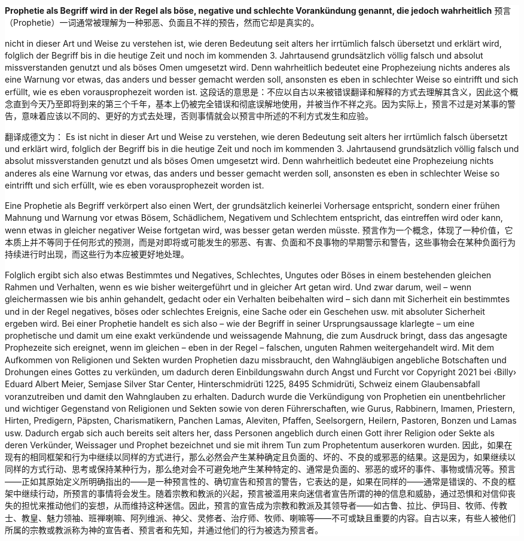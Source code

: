 **Prophetie als Begriff wird in der Regel als böse, negative und schlechte Vorankündung genannt, die jedoch wahrheitlich**
预言（Prophetie）一词通常被理解为一种邪恶、负面且不祥的预告，然而它却是真实的。

nicht in dieser Art und Weise zu verstehen ist, wie deren Bedeutung seit alters her irrtümlich falsch übersetzt und erklärt wird, folglich der Begriff bis in die heutige Zeit und noch im kommenden 3. Jahrtausend grundsätzlich völlig falsch und absolut missverstanden genutzt und als böses Omen umgesetzt wird. Denn wahrheitlich bedeutet eine Prophezeiung nichts anderes als eine Warnung vor etwas, das anders und besser gemacht werden soll, ansonsten es eben in schlechter Weise so eintrifft und sich erfüllt, wie es eben vorausprophezeit worden ist.
这段话的意思是：不应以自古以来被错误翻译和解释的方式去理解其含义，因此这个概念直到今天乃至即将到来的第三个千年，基本上仍被完全错误和彻底误解地使用，并被当作不祥之兆。因为实际上，预言不过是对某事的警告，意味着应该以不同的、更好的方式去处理，否则事情就会以预言中所述的不利方式发生和应验。

翻译成德文为：
Es ist nicht in dieser Art und Weise zu verstehen, wie deren Bedeutung seit alters her irrtümlich falsch übersetzt und erklärt wird, folglich der Begriff bis in die heutige Zeit und noch im kommenden 3. Jahrtausend grundsätzlich völlig falsch und absolut missverstanden genutzt und als böses Omen umgesetzt wird. Denn wahrheitlich bedeutet eine Prophezeiung nichts anderes als eine Warnung vor etwas, das anders und besser gemacht werden soll, ansonsten es eben in schlechter Weise so eintrifft und sich erfüllt, wie es eben vorausprophezeit worden ist.

Eine Prophetie als Begriff verkörpert also einen Wert, der grundsätzlich keinerlei Vorhersage entspricht, sondern einer frühen Mahnung und Warnung vor etwas Bösem, Schädlichem, Negativem und Schlechtem entspricht, das eintreffen wird oder kann, wenn etwas in gleicher negativer Weise fortgetan wird, was besser getan werden müsste.
预言作为一个概念，体现了一种价值，它本质上并不等同于任何形式的预测，而是对即将或可能发生的邪恶、有害、负面和不良事物的早期警示和警告，这些事物会在某种负面行为持续进行时出现，而这些行为本应被更好地处理。

Folglich ergibt sich also etwas Bestimmtes und Negatives, Schlechtes, Ungutes oder Böses in einem bestehenden gleichen Rahmen und Verhalten, wenn es wie bisher weitergeführt und in gleicher Art getan wird. Und zwar darum, weil – wenn gleichermassen wie bis anhin gehandelt, gedacht oder ein Verhalten beibehalten wird – sich dann mit Sicherheit ein bestimmtes und in der Regel negatives, böses oder schlechtes Ereignis, eine Sache oder ein Geschehen usw. mit absoluter Sicherheit ergeben wird. Bei einer Prophetie handelt es sich also – wie der Begriff in seiner Ursprungsaussage klarlegte – um eine prophetische und damit um eine exakt verkündende und weissagende Mahnung, die zum Ausdruck bringt, dass das angesagte Prophezeite sich ereignet, wenn im gleichen – eben in der Regel – falschen, unguten Rahmen weitergehandelt wird. Mit dem Aufkommen von Religionen und Sekten wurden Prophetien dazu missbraucht, den Wahngläubigen angebliche Botschaften und Drohungen eines Gottes zu verkünden, um dadurch deren Einbildungswahn durch Angst und Furcht vor Copyright 2021 bei ‹Billy› Eduard Albert Meier, Semjase Silver Star Center, Hinterschmidrüti 1225, 8495 Schmidrüti, Schweiz einem Glaubensabfall voranzutreiben und damit den Wahnglauben zu erhalten. Dadurch wurde die Verkündigung von Prophetien ein unentbehrlicher und wichtiger Gegenstand von Religionen und Sekten sowie von deren Führerschaften, wie Gurus, Rabbinern, Imamen, Priestern, Hirten, Predigern, Päpsten, Charismatikern, Panchen Lamas, Aleviten, Pfaffen, Seelsorgern, Heilern, Pastoren, Bonzen und Lamas usw. Dadurch ergab sich auch bereits seit alters her, dass Personen angeblich durch einen Gott ihrer Religion oder Sekte als deren Verkünder, Weissager und Prophet bezeichnet und sie mit ihrem Tun zum Prophetentum auserkoren wurden.
因此，如果在现有的相同框架和行为中继续以同样的方式进行，那么必然会产生某种确定且负面的、坏的、不良的或邪恶的结果。这是因为，如果继续以同样的方式行动、思考或保持某种行为，那么绝对会不可避免地产生某种特定的、通常是负面的、邪恶的或坏的事件、事物或情况等。预言——正如其原始定义所明确指出的——是一种预言性的、确切宣告和预言的警告，它表达的是，如果在同样的——通常是错误的、不良的框架中继续行动，所预言的事情将会发生。随着宗教和教派的兴起，预言被滥用来向迷信者宣告所谓的神的信息和威胁，通过恐惧和对信仰丧失的担忧来推动他们的妄想，从而维持这种迷信。因此，预言的宣告成为宗教和教派及其领导者——如古鲁、拉比、伊玛目、牧师、传教士、教皇、魅力领袖、班禅喇嘛、阿列维派、神父、灵修者、治疗师、牧师、喇嘛等——不可或缺且重要的内容。自古以来，有些人被他们所属的宗教或教派称为神的宣告者、预言者和先知，并通过他们的行为被选为预言者。
